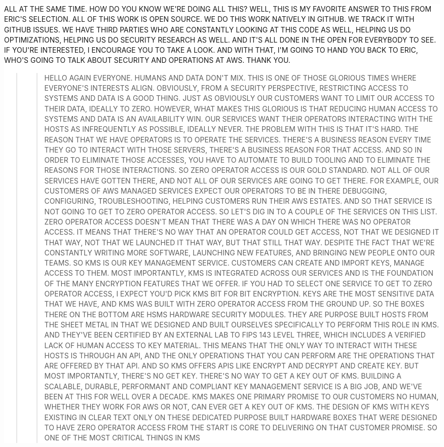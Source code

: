 ALL AT THE SAME TIME. HOW DO YOU KNOW WE'RE DOING ALL THIS? WELL,
THIS IS MY FAVORITE ANSWER TO THIS FROM ERIC'S SELECTION. ALL
OF THIS WORK IS OPEN SOURCE. WE DO THIS WORK NATIVELY IN GITHUB.
WE TRACK IT WITH GITHUB ISSUES. WE HAVE THIRD PARTIES WHO ARE
CONSTANTLY LOOKING AT THIS CODE AS WELL, HELPING US DO
OPTIMIZATIONS, HELPING US DO SECURITY RESEARCH AS WELL. AND
IT'S ALL DONE IN THE OPEN FOR EVERYBODY TO SEE. IF YOU'RE
INTERESTED, I ENCOURAGE YOU TO TAKE A LOOK. AND WITH THAT, I'M
GOING TO HAND YOU BACK TO ERIC, WHO'S GOING TO TALK ABOUT
SECURITY AND OPERATIONS AT AWS. THANK YOU.
>> HELLO AGAIN EVERYONE. HUMANS AND DATA DON'T MIX. THIS IS ONE
OF THOSE GLORIOUS TIMES WHERE EVERYONE'S INTERESTS ALIGN.
OBVIOUSLY, FROM A SECURITY PERSPECTIVE, RESTRICTING ACCESS
TO SYSTEMS AND DATA IS A GOOD THING. JUST AS OBVIOUSLY OUR
CUSTOMERS WANT TO LIMIT OUR ACCESS TO THEIR DATA, IDEALLY TO
ZERO. HOWEVER, WHAT MAKES THIS GLORIOUS IS THAT REDUCING HUMAN
ACCESS TO SYSTEMS AND DATA IS AN AVAILABILITY WIN. OUR SERVICES
WANT THEIR OPERATORS INTERACTING WITH THE HOSTS AS INFREQUENTLY
AS POSSIBLE, IDEALLY NEVER. THE PROBLEM WITH THIS IS THAT IT'S
HARD. THE REASON THAT WE HAVE OPERATORS IS TO OPERATE THE
SERVICES. THERE'S A BUSINESS REASON EVERY TIME THEY GO TO
INTERACT WITH THOSE SERVERS, THERE'S A BUSINESS REASON FOR
THAT ACCESS. AND SO IN ORDER TO ELIMINATE THOSE ACCESSES, YOU
HAVE TO AUTOMATE TO BUILD TOOLING AND TO ELIMINATE THE
REASONS FOR THOSE INTERACTIONS. SO ZERO OPERATOR ACCESS IS OUR
GOLD STANDARD. NOT ALL OF OUR SERVICES HAVE GOTTEN THERE, AND
NOT ALL OF OUR SERVICES ARE GOING TO GET THERE. FOR EXAMPLE,
OUR CUSTOMERS OF AWS MANAGED SERVICES EXPECT OUR OPERATORS TO
BE IN THERE DEBUGGING, CONFIGURING, TROUBLESHOOTING,
HELPING CUSTOMERS RUN THEIR AWS ESTATES. AND SO THAT SERVICE IS
NOT GOING TO GET TO ZERO OPERATOR ACCESS. SO LET'S DIG IN
TO A COUPLE OF THE SERVICES ON THIS LIST. ZERO OPERATOR ACCESS
DOESN'T MEAN THAT THERE WAS A DAY ON WHICH THERE WAS NO
OPERATOR ACCESS. IT MEANS THAT THERE'S NO WAY THAT AN OPERATOR
COULD GET ACCESS, NOT THAT WE DESIGNED IT THAT WAY, NOT THAT
WE LAUNCHED IT THAT WAY, BUT THAT STILL THAT WAY. DESPITE THE
FACT THAT WE'RE CONSTANTLY WRITING MORE SOFTWARE, LAUNCHING
NEW FEATURES, AND BRINGING NEW PEOPLE ONTO OUR TEAMS. SO KMS IS
OUR KEY MANAGEMENT SERVICE. CUSTOMERS CAN CREATE AND IMPORT
KEYS, MANAGE ACCESS TO THEM. MOST IMPORTANTLY, KMS IS
INTEGRATED ACROSS OUR SERVICES AND IS THE FOUNDATION OF THE
MANY ENCRYPTION FEATURES THAT WE OFFER. IF YOU HAD TO SELECT ONE
SERVICE TO GET TO ZERO OPERATOR ACCESS, I EXPECT YOU'D PICK KMS
BIT FOR BIT ENCRYPTION. KEYS ARE THE MOST SENSITIVE DATA THAT WE
HAVE, AND KMS WAS BUILT WITH ZERO OPERATOR ACCESS FROM THE
GROUND UP. SO THE BOXES THERE ON THE BOTTOM ARE HSMS HARDWARE
SECURITY MODULES. THEY ARE PURPOSE BUILT HOSTS FROM THE
SHEET METAL IN THAT WE DESIGNED AND BUILT OURSELVES SPECIFICALLY
TO PERFORM THIS ROLE IN KMS. AND THEY'VE BEEN CERTIFIED BY AN
EXTERNAL LAB TO FIPS 143 LEVEL THREE, WHICH INCLUDES A VERIFIED
LACK OF HUMAN ACCESS TO KEY MATERIAL. THIS MEANS THAT THE
ONLY WAY TO INTERACT WITH THESE HOSTS IS THROUGH AN API, AND THE
ONLY OPERATIONS THAT YOU CAN PERFORM ARE THE OPERATIONS THAT
ARE OFFERED BY THAT API. AND SO KMS OFFERS APIS LIKE ENCRYPT AND
DECRYPT AND CREATE KEY. BUT MOST IMPORTANTLY, THERE'S NO GET KEY.
THERE'S NO WAY TO GET A KEY OUT OF KMS. BUILDING A SCALABLE,
DURABLE, PERFORMANT AND COMPLIANT KEY MANAGEMENT SERVICE
IS A BIG JOB, AND WE'VE BEEN AT THIS FOR WELL OVER A DECADE. KMS
MAKES ONE PRIMARY PROMISE TO OUR CUSTOMERS NO HUMAN, WHETHER THEY
WORK FOR AWS OR NOT, CAN EVER GET A KEY OUT OF KMS. THE DESIGN
OF KMS WITH KEYS EXISTING IN CLEAR TEXT ONLY ON THESE
DEDICATED PURPOSE BUILT HARDWARE BOXES THAT WERE DESIGNED TO HAVE
ZERO OPERATOR ACCESS FROM THE START IS CORE TO DELIVERING ON
THAT CUSTOMER PROMISE. SO ONE OF THE MOST CRITICAL THINGS IN KMS